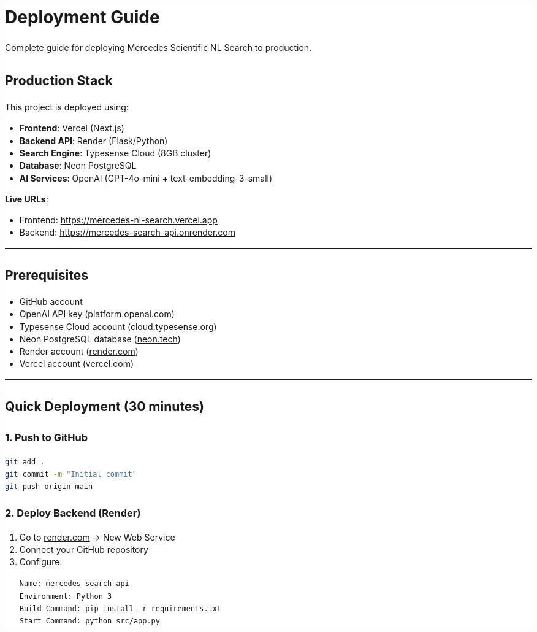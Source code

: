 # Deployment Guide

Complete guide for deploying Mercedes Scientific NL Search to production.

## Production Stack

This project is deployed using:
- **Frontend**: Vercel (Next.js)
- **Backend API**: Render (Flask/Python)
- **Search Engine**: Typesense Cloud (8GB cluster)
- **Database**: Neon PostgreSQL
- **AI Services**: OpenAI (GPT-4o-mini + text-embedding-3-small)

**Live URLs**:
- Frontend: https://mercedes-nl-search.vercel.app
- Backend: https://mercedes-search-api.onrender.com

---

## Prerequisites

- GitHub account
- OpenAI API key ([platform.openai.com](https://platform.openai.com))
- Typesense Cloud account ([cloud.typesense.org](https://cloud.typesense.org))
- Neon PostgreSQL database ([neon.tech](https://neon.tech))
- Render account ([render.com](https://render.com))
- Vercel account ([vercel.com](https://vercel.com))

---

## Quick Deployment (30 minutes)

### 1. Push to GitHub

```bash
git add .
git commit -m "Initial commit"
git push origin main
```

### 2. Deploy Backend (Render)

1. Go to [render.com](https://render.com) → New Web Service
2. Connect your GitHub repository
3. Configure:
   ```
   Name: mercedes-search-api
   Environment: Python 3
   Build Command: pip install -r requirements.txt
   Start Command: python src/app.py
   ```
